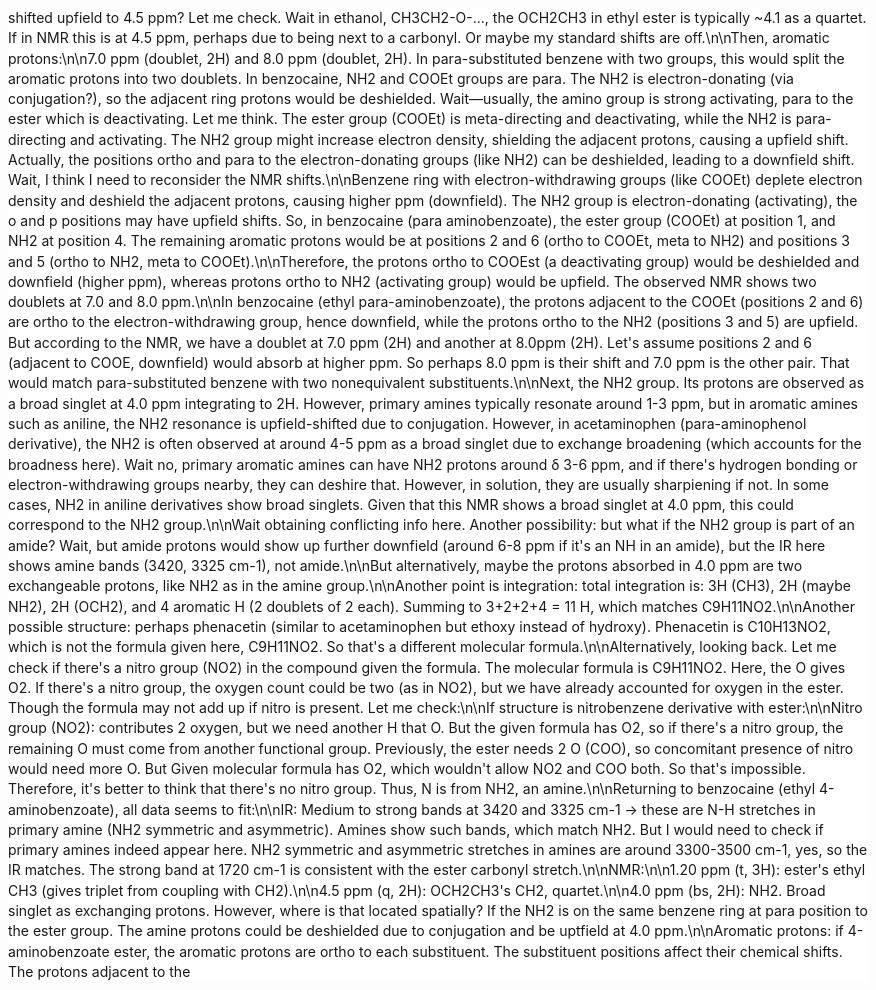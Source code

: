 shifted upfield to 4.5 ppm? Let me check. Wait in ethanol, CH3CH2-O-..., the OCH2CH3 in ethyl ester is typically ~4.1 as a quartet. If in NMR this is at 4.5 ppm, perhaps due to being next to a carbonyl. Or maybe my standard shifts are off.\n\nThen, aromatic protons:\n\n7.0 ppm (doublet, 2H) and 8.0 ppm (doublet, 2H). In para-substituted benzene with two groups, this would split the aromatic protons into two doublets. In benzocaine, NH2 and COOEt groups are para. The NH2 is electron-donating (via conjugation?), so the adjacent ring protons would be deshielded. Wait—usually, the amino group is strong activating, para to the ester which is deactivating. Let me think. The ester group (COOEt) is meta-directing and deactivating, while the NH2 is para-directing and activating. The NH2 group might increase electron density, shielding the adjacent protons, causing a upfield shift. Actually, the positions ortho and para to the electron-donating groups (like NH2) can be deshielded, leading to a downfield shift. Wait, I think I need to reconsider the NMR shifts.\n\nBenzene ring with electron-withdrawing groups (like COOEt) deplete electron density and deshield the adjacent protons, causing higher ppm (downfield). The NH2 group is electron-donating (activating), the o and p positions may have upfield shifts. So, in benzocaine (para aminobenzoate), the ester group (COOEt) at position 1, and NH2 at position 4. The remaining aromatic protons would be at positions 2 and 6 (ortho to COOEt, meta to NH2) and positions 3 and 5 (ortho to NH2, meta to COOEt).\n\nTherefore, the protons ortho to COOEst (a deactivating group) would be deshielded and downfield (higher ppm), whereas protons ortho to NH2 (activating group) would be upfield. The observed NMR shows two doublets at 7.0 and 8.0 ppm.\n\nIn benzocaine (ethyl para-aminobenzoate), the protons adjacent to the COOEt (positions 2 and 6) are ortho to the electron-withdrawing group, hence downfield, while the protons ortho to the NH2 (positions 3 and 5) are upfield. But according to the NMR, we have a doublet at 7.0 ppm (2H) and another at 8.0ppm (2H). Let's assume positions 2 and 6 (adjacent to COOE, downfield) would absorb at higher ppm. So perhaps 8.0 ppm is their shift and 7.0 ppm is the other pair. That would match para-substituted benzene with two nonequivalent substituents.\n\nNext, the NH2 group. Its protons are observed as a broad singlet at 4.0 ppm integrating to 2H. However, primary amines typically resonate around 1-3 ppm, but in aromatic amines such as aniline, the NH2 resonance is upfield-shifted due to conjugation. However, in acetaminophen (para-aminophenol derivative), the NH2 is often observed at around 4-5 ppm as a broad singlet due to exchange broadening (which accounts for the broadness here). Wait no, primary aromatic amines can have NH2 protons around δ 3-6 ppm, and if there's hydrogen bonding or electron-withdrawing groups nearby, they can deshire that. However, in solution, they are usually sharpiening if not. In some cases, NH2 in aniline derivatives show broad singlets. Given that this NMR shows a broad singlet at 4.0 ppm, this could correspond to the NH2 group.\n\nWait obtaining conflicting info here. Another possibility: but what if the NH2 group is part of an amide? Wait, but amide protons would show up further downfield (around 6-8 ppm if it's an NH in an amide), but the IR here shows amine bands (3420, 3325 cm-1), not amide.\n\nBut alternatively, maybe the protons absorbed in 4.0 ppm are two exchangeable protons, like NH2 as in the amine group.\n\nAnother point is integration: total integration is: 3H (CH3), 2H (maybe NH2), 2H (OCH2), and 4 aromatic H (2 doublets of 2 each). Summing to 3+2+2+4 = 11 H, which matches C9H11NO2.\n\nAnother possible structure: perhaps phenacetin (similar to acetaminophen but ethoxy instead of hydroxy). Phenacetin is C10H13NO2, which is not the formula given here, C9H11NO2. So that's a different molecular formula.\n\nAlternatively, looking back. Let me check if there's a nitro group (NO2) in the compound given the formula. The molecular formula is C9H11NO2. Here, the O gives O2. If there's a nitro group, the oxygen count could be two (as in NO2), but we have already accounted for oxygen in the ester. Though the formula may not add up if nitro is present. Let me check:\n\nIf structure is nitrobenzene derivative with ester:\n\nNitro group (NO2): contributes 2 oxygen, but we need another H that O. But the given formula has O2, so if there's a nitro group, the remaining O must come from another functional group. Previously, the ester needs 2 O (COO), so concomitant presence of nitro would need more O. But Given molecular formula has O2, which wouldn't allow NO2 and COO both. So that's impossible. Therefore, it's better to think that there's no nitro group. Thus, N is from NH2, an amine.\n\nReturning to benzocaine (ethyl 4-aminobenzoate), all data seems to fit:\n\nIR: Medium to strong bands at 3420 and 3325 cm-1 → these are N-H stretches in primary amine (NH2 symmetric and asymmetric). Amines show such bands, which match NH2. But I would need to check if primary amines indeed appear here. NH2 symmetric and asymmetric stretches in amines are around 3300-3500 cm-1, yes, so the IR matches. The strong band at 1720 cm-1 is consistent with the ester carbonyl stretch.\n\nNMR:\n\n1.20 ppm (t, 3H): ester's ethyl CH3 (gives triplet from coupling with CH2).\n\n4.5 ppm (q, 2H): OCH2CH3's CH2, quartet.\n\n4.0 ppm (bs, 2H): NH2. Broad singlet as exchanging protons. However, where is that located spatially? If the NH2 is on the same benzene ring at para position to the ester group. The amine protons could be deshielded due to conjugation and be uptfield at 4.0 ppm.\n\nAromatic protons: if 4-aminobenzoate ester, the aromatic protons are ortho to each substituent. The substituent positions affect their chemical shifts. The protons adjacent to the